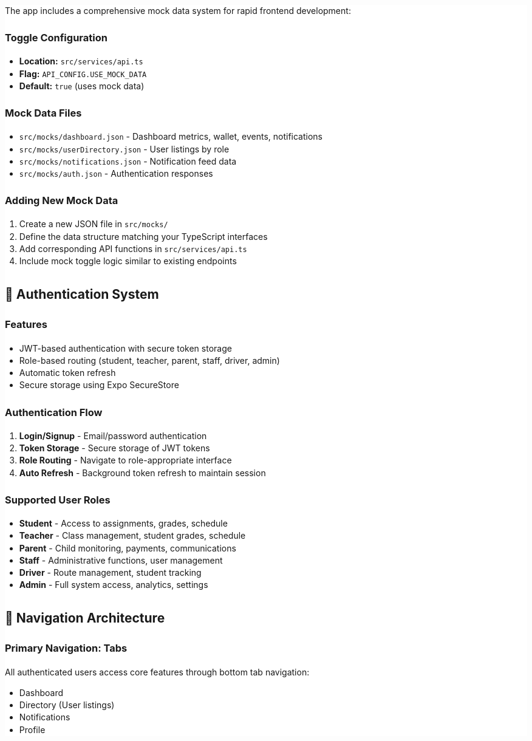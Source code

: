 The app includes a comprehensive mock data system for rapid frontend development:

### Toggle Configuration
- **Location:** `src/services/api.ts`
- **Flag:** `API_CONFIG.USE_MOCK_DATA`
- **Default:** `true` (uses mock data)

### Mock Data Files
- `src/mocks/dashboard.json` - Dashboard metrics, wallet, events, notifications
- `src/mocks/userDirectory.json` - User listings by role
- `src/mocks/notifications.json` - Notification feed data
- `src/mocks/auth.json` - Authentication responses

### Adding New Mock Data
1. Create a new JSON file in `src/mocks/`
2. Define the data structure matching your TypeScript interfaces
3. Add corresponding API functions in `src/services/api.ts`
4. Include mock toggle logic similar to existing endpoints

## 🔐 Authentication System

### Features
- JWT-based authentication with secure token storage
- Role-based routing (student, teacher, parent, staff, driver, admin)
- Automatic token refresh
- Secure storage using Expo SecureStore

### Authentication Flow
1. **Login/Signup** - Email/password authentication
2. **Token Storage** - Secure storage of JWT tokens
3. **Role Routing** - Navigate to role-appropriate interface
4. **Auto Refresh** - Background token refresh to maintain session

### Supported User Roles
- **Student** - Access to assignments, grades, schedule
- **Teacher** - Class management, student grades, schedule
- **Parent** - Child monitoring, payments, communications
- **Staff** - Administrative functions, user management
- **Driver** - Route management, student tracking
- **Admin** - Full system access, analytics, settings

## 🧭 Navigation Architecture

### Primary Navigation: Tabs
All authenticated users access core features through bottom tab navigation:
- Dashboard
- Directory (User listings)
- Notifications
- Profile

